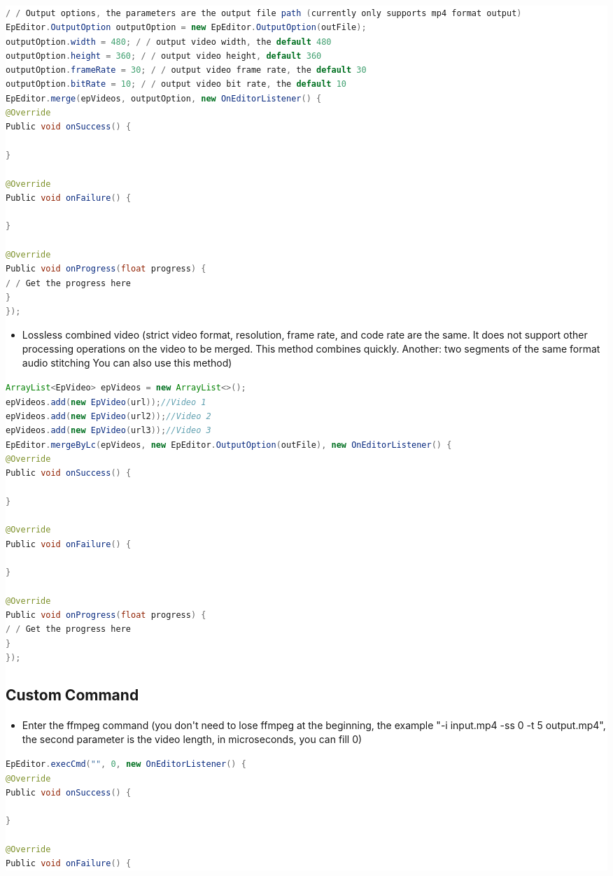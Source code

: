 ```Java
/ / Output options, the parameters are the output file path (currently only supports mp4 format output)
EpEditor.OutputOption outputOption = new EpEditor.OutputOption(outFile);
outputOption.width = 480; / / output video width, the default 480
outputOption.height = 360; / / output video height, default 360
outputOption.frameRate = 30; / / output video frame rate, the default 30
outputOption.bitRate = 10; / / output video bit rate, the default 10
EpEditor.merge(epVideos, outputOption, new OnEditorListener() {
@Override
Public void onSuccess() {

}

@Override
Public void onFailure() {

}

@Override
Public void onProgress(float progress) {
/ / Get the progress here
}
});
```
* Lossless combined video (strict video format, resolution, frame rate, and code rate are the same. It does not support other processing operations on the video to be merged. This method combines quickly. Another: two segments of the same format audio stitching You can also use this method)
```Java
ArrayList<EpVideo> epVideos = new ArrayList<>();
epVideos.add(new EpVideo(url));//Video 1
epVideos.add(new EpVideo(url2));//Video 2
epVideos.add(new EpVideo(url3));//Video 3
EpEditor.mergeByLc(epVideos, new EpEditor.OutputOption(outFile), new OnEditorListener() {
@Override
Public void onSuccess() {

}

@Override
Public void onFailure() {

}

@Override
Public void onProgress(float progress) {
/ / Get the progress here
}
});
```
## Custom Command
* Enter the ffmpeg command (you don't need to lose ffmpeg at the beginning, the example "-i input.mp4 -ss 0 -t 5 output.mp4", the second parameter is the video length, in microseconds, you can fill 0)
```Java
EpEditor.execCmd("", 0, new OnEditorListener() {
@Override
Public void onSuccess() {

}

@Override
Public void onFailure() {
```